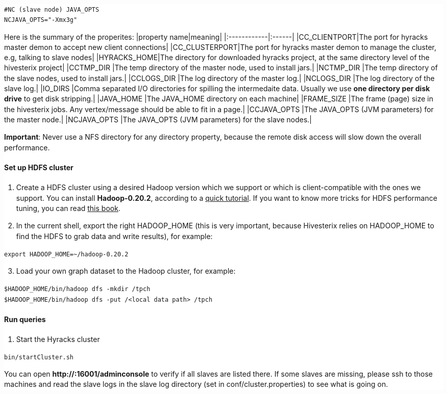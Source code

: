 ```
#NC (slave node) JAVA_OPTS
NCJAVA_OPTS="-Xmx3g"

```

Here is the summary of the properites:
|property name|meaning|
|:------------|:------|
|CC\_CLIENTPORT|The port for hyracks master demon to accept new client connections|
|CC\_CLUSTERPORT|The port for hyracks master demon to manage the cluster, e.g, talking to slave nodes|
|HYRACKS\_HOME|The directory for downloaded hyracks project, at the same directory level of the hivesterix project|
|CCTMP\_DIR   |The temp directory of the master node, used to install jars.|
|NCTMP\_DIR   |The temp directory of the slave nodes, used to install jars.|
|CCLOGS\_DIR  |The log directory of the master log.|
|NCLOGS\_DIR  |The log directory of the slave log.|
|IO\_DIRS     |Comma separated I/O directories for spilling the intermedaite data. Usually we use **one directory per disk drive** to get disk stripping.|
|JAVA\_HOME   |The JAVA\_HOME directory on each machine|
|FRAME\_SIZE  |The frame (page) size in the hivesterix jobs. Any vertex/message should be able to fit in a page.|
|CCJAVA\_OPTS |The JAVA\_OPTS (JVM parameters) for the master node.|
|NCJAVA\_OPTS |The JAVA\_OPTS (JVM parameters) for the slave nodes.|

**Important**: Never use a NFS directory for any directory property, because the remote disk access will slow down the overall performance.

#### Set up HDFS cluster ####
1. Create a HDFS cluster using a desired Hadoop version which we support or which is client-compatible with the ones we support. You can install **Hadoop-0.20.2**, according to a [quick tutorial](http://code.google.com/p/hyracks/wiki/ConfigHDFS). If you want to know more tricks for HDFS performance tuning, you can read [this book](http://www.amazon.com/Hadoop-Definitive-Guide-Tom-White/dp/0596521979).

2. In the current shell, export the right HADOOP\_HOME (this is very important, because Hivesterix relies on HADOOP\_HOME to find the HDFS to grab data and write results), for example:
```
export HADOOP_HOME=~/hadoop-0.20.2
```

3. Load your own graph dataset to the Hadoop cluster, for example:
```
$HADOOP_HOME/bin/hadoop dfs -mkdir /tpch
$HADOOP_HOME/bin/hadoop dfs -put /<local data path> /tpch
```

#### Run queries ####
1. Start the Hyracks cluster
```
bin/startCluster.sh
```
You can open **http://<master node DNS name>:16001/adminconsole** to verify if all slaves are listed there. If some slaves are missing, please ssh to those machines and read the slave logs in the slave log directory (set in conf/cluster.properties) to see what is going on.
